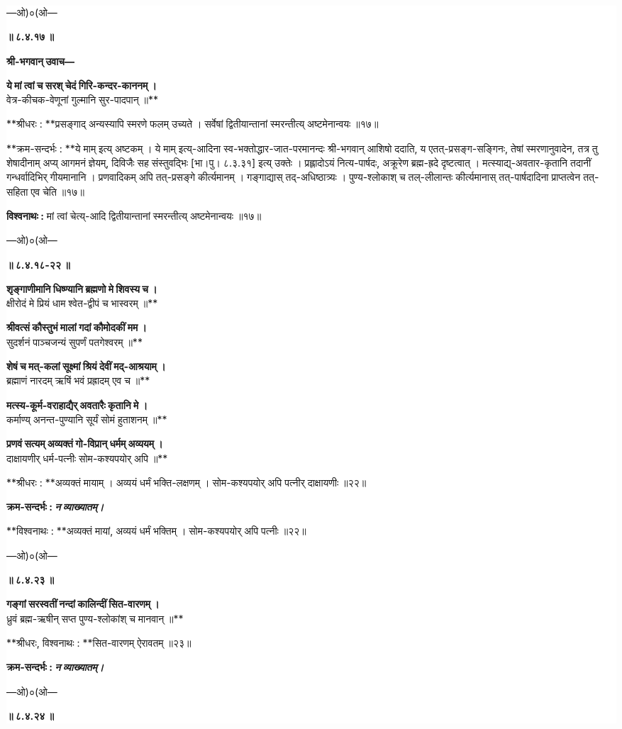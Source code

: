 —ओ)०(ओ—

**॥ ८.४.१७ ॥**

**श्री-भगवान् उवाच—**

**ये मां त्वां च सरश् चेदं गिरि-कन्दर-काननम् ।**  
वेत्र-कीचक-वेणूनां गुल्मानि सुर-पादपान् ॥**

**श्रीधरः : **प्रसङ्गाद् अन्यस्यापि स्मरणे फलम् उच्यते । सर्वेषां द्वितीयान्तानां स्मरन्तीत्य् अष्टमेनान्वयः ॥१७॥

**क्रम-सन्दर्भः : **ये माम् इत्य् अष्टकम् । ये माम् इत्य्-आदिना स्व-भक्तोद्धार-जात-परमानन्दः श्री-भगवान् आशिषो ददाति, य एतत्-प्रसङ्ग-सङ्गिनः, तेषां स्मरणानुवादेन, तत्र तु शेषादीनाम् अप्य् आगमनं ज्ञेयम्, दिविजैः सह संस्तुवद्भिः [भा।पु। ८.३.३१] इत्य् उक्तेः । प्रह्लादोऽयं नित्य-पार्षदः, अक्रूरेण ब्रह्म-ह्रदे दृष्टत्वात् । मत्स्याद्य्-अवतार-कृतानि तदानीं गन्धर्वादिभिर् गीयमानानि । प्रणवादिकम् अपि तत्-प्रसङ्गे कीर्त्यमानम् । गङ्गाद्यास् तद्-अधिष्ठात्र्यः । पुण्य-श्लोकाश् च तल्-लीलान्तः कीर्त्यमानास् तत्-पार्षदादिना प्राप्तत्वेन तत्-सहिता एव चेति ॥१७॥

**विश्वनाथः :** मां त्वां चेत्य्-आदि द्वितीयान्तानां स्मरन्तीत्य् अष्टमेनान्वयः ॥१७॥

—ओ)०(ओ—

**॥ ८.४.१८-२२ ॥**

**शृङ्गाणीमानि धिष्ण्यानि ब्रह्मणो मे शिवस्य च ।**  
क्षीरोदं मे प्रियं धाम श्वेत-द्वीपं च भास्वरम् ॥**

**श्रीवत्सं कौस्तुभं मालां गदां कौमोदकीं मम ।**  
सुदर्शनं पाञ्चजन्यं सुपर्णं पतगेश्वरम् ॥**

**शेषं च मत्-कलां सूक्ष्मां श्रियं देवीं मद्-आश्रयाम् ।**  
ब्रह्माणं नारदम् ऋषिं भवं प्रह्रादम् एव च ॥**

**मत्स्य-कूर्म-वराहाद्यैर् अवतारैः कृतानि मे ।**  
कर्माण्य् अनन्त-पुण्यानि सूर्यं सोमं हुताशनम् ॥**

**प्रणवं सत्यम् अव्यक्तं गो-विप्रान् धर्मम् अव्ययम् ।**  
दाक्षायणीर् धर्म-पत्नीः सोम-कश्यपयोर् अपि ॥**

**श्रीधरः : **अव्यक्तं मायाम् । अव्ययं धर्मं भक्ति-लक्षणम् । सोम-कश्यपयोर् अपि पत्नीर् दाक्षायणीः ॥२२॥

**क्रम-सन्दर्भः : _न व्याख्यातम्।_**

**विश्वनाथः : **अव्यक्तं मायां, अव्ययं धर्मं भक्तिम् । सोम-कश्यपयोर् अपि पत्नीः ॥२२॥

—ओ)०(ओ—

**॥ ८.४.२३ ॥**

**गङ्गां सरस्वतीं नन्दां कालिन्दीं सित-वारणम् ।**  
ध्रुवं ब्रह्म-ऋषीन् सप्त पुण्य-श्लोकांश् च मानवान् ॥**

**श्रीधरः, विश्वनाथः : **सित-वारणम् ऐरावतम् ॥२३॥

**क्रम-सन्दर्भः : _न व्याख्यातम्।_**

—ओ)०(ओ—

**॥ ८.४.२४ ॥**
